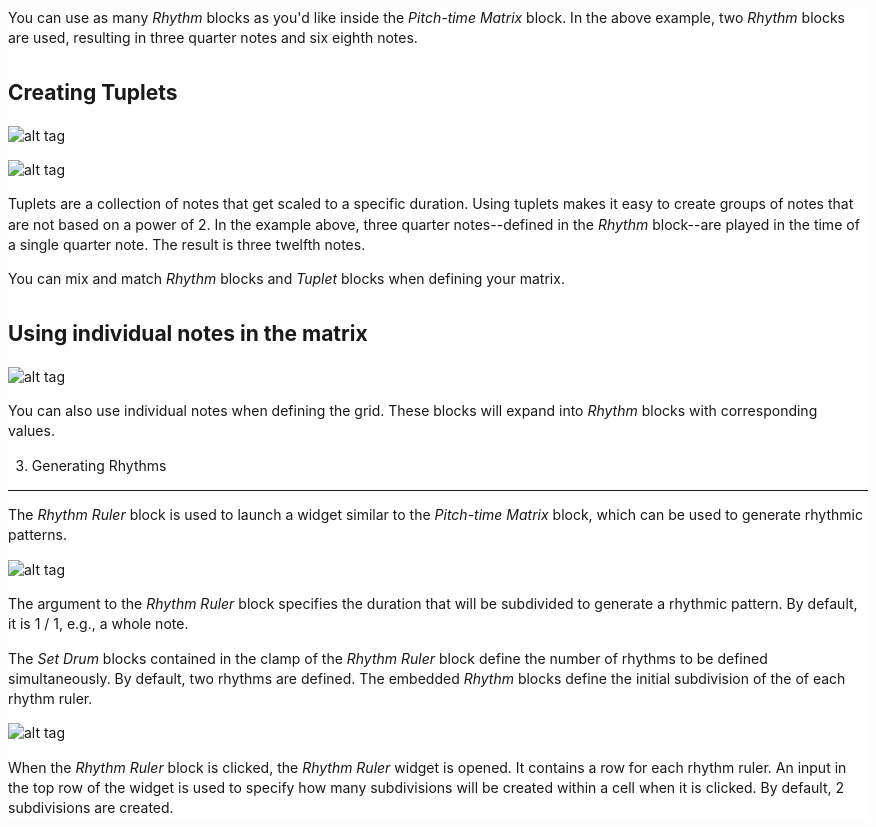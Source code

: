 You can use as many *Rhythm* blocks as you'd like inside the
*Pitch-time Matrix* block. In the above example, two *Rhythm*
blocks are used, resulting in three quarter notes and six eighth
notes.

Creating Tuplets
----------------

![alt tag](https://rawgithub.com/walterbender/musicblocks/master/guide-es/matrix9.svg " ")

![alt tag](https://rawgithub.com/walterbender/musicblocks/master/guide-es/matrix10.svg " ")

Tuplets are a collection of notes that get scaled to a specific
duration. Using tuplets makes it easy to create groups of notes that
are not based on a power of 2. In the example above, three quarter
notes--defined in the *Rhythm* block--are played in the time of a
single quarter note. The result is three twelfth notes.

You can mix and match *Rhythm* blocks and *Tuplet* blocks when
defining your matrix.

Using individual notes in the matrix
------------------------------------

![alt tag](https://rawgithub.com/walterbender/musicblocks/master/guide-es/matrix11.svg " ")

You can also use individual notes when defining the grid. These blocks
will expand into *Rhythm* blocks with corresponding values.

3. Generating Rhythms
---------------------

The *Rhythm Ruler* block is used to launch a widget similar to the
*Pitch-time Matrix* block, which can be used to generate rhythmic
patterns.

![alt tag](https://rawgithub.com/walterbender/musicblocks/master/guide-es/rhythm1.svg " ")

The argument to the *Rhythm Ruler* block specifies the duration that
will be subdivided to generate a rhythmic pattern. By default, it is 1
/ 1, e.g., a whole note.

The *Set Drum* blocks contained in the clamp of the *Rhythm Ruler*
block define the number of rhythms to be defined simultaneously. By
default, two rhythms are defined. The embedded *Rhythm* blocks define
the initial subdivision of the of each rhythm ruler.

![alt tag](https://rawgithub.com/walterbender/musicblocks/master/guide-es/rhythm2.svg " ")

When the *Rhythm Ruler* block is clicked, the *Rhythm Ruler* widget is
opened. It contains a row for each rhythm ruler. An input in the top
row of the widget is used to specify how many subdivisions will be
created within a cell when it is clicked. By default, 2 subdivisions
are created.
